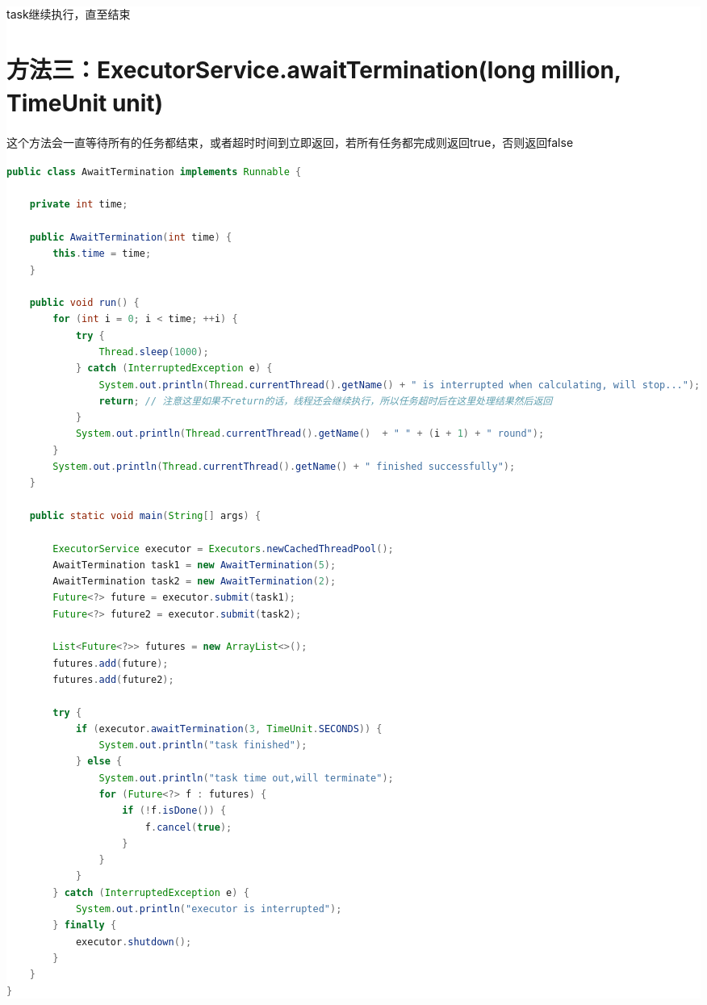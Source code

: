 task继续执行，直至结束

# 方法三：ExecutorService.awaitTermination(long million, TimeUnit unit)
这个方法会一直等待所有的任务都结束，或者超时时间到立即返回，若所有任务都完成则返回true，否则返回false

```java
public class AwaitTermination implements Runnable {

    private int time;

    public AwaitTermination(int time) {
        this.time = time;
    }

    public void run() {
        for (int i = 0; i < time; ++i) {
            try {
                Thread.sleep(1000);
            } catch (InterruptedException e) {
                System.out.println(Thread.currentThread().getName() + " is interrupted when calculating, will stop...");
                return; // 注意这里如果不return的话，线程还会继续执行，所以任务超时后在这里处理结果然后返回
            }
            System.out.println(Thread.currentThread().getName()  + " " + (i + 1) + " round");
        }
        System.out.println(Thread.currentThread().getName() + " finished successfully");
    }

    public static void main(String[] args) {

        ExecutorService executor = Executors.newCachedThreadPool();
        AwaitTermination task1 = new AwaitTermination(5);
        AwaitTermination task2 = new AwaitTermination(2);
        Future<?> future = executor.submit(task1);
        Future<?> future2 = executor.submit(task2);

        List<Future<?>> futures = new ArrayList<>();
        futures.add(future);
        futures.add(future2);

        try {
            if (executor.awaitTermination(3, TimeUnit.SECONDS)) {
                System.out.println("task finished");
            } else {
                System.out.println("task time out,will terminate");
                for (Future<?> f : futures) {
                    if (!f.isDone()) {
                        f.cancel(true);
                    }
                }
            }
        } catch (InterruptedException e) {
            System.out.println("executor is interrupted");
        } finally {
            executor.shutdown();
        }
    }
}
```
